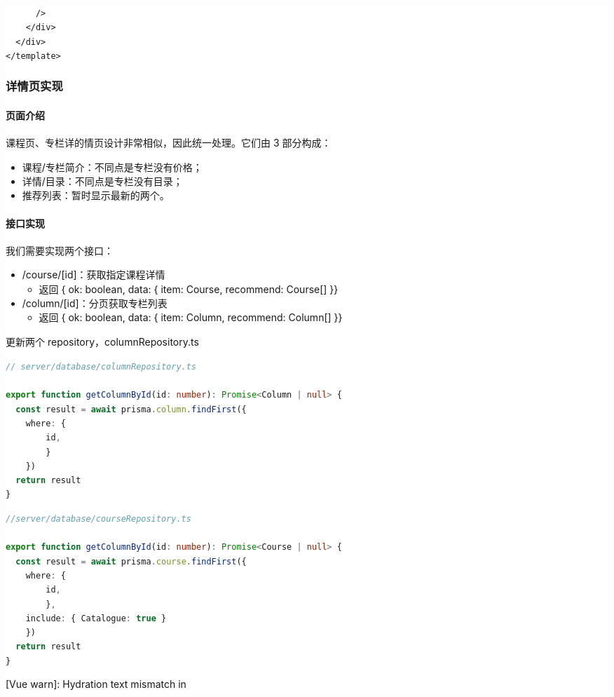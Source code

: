```vue
      />
    </div>
  </div>
</template>

```



### 详情页实现

#### 页面介绍

课程页、专栏详的情页设计非常相似，因此统一处理。它们由 3 部分构成：

- 课程/专栏简介：不同点是专栏没有价格；
- 详情/目录：不同点是专栏没有目录；
- 推荐列表：暂时显示最新的两个。

#### 接口实现

我们需要实现两个接口：

- /course/[id]：获取指定课程详情
  - 返回 { ok: boolean, data: { item: Course, recommend: Course[] }}
- /column/[id]：分页获取专栏列表
  - 返回 { ok: boolean, data: { item: Column, recommend: Column[] }}

更新两个 repository，columnRepository.ts

```ts
// server/database/columnRepository.ts

export function getColumnById(id: number): Promise<Column | null> {
  const result = await prisma.column.findFirst({
  	where: {
  		id,
		}
	})
  return result
}
```



```ts
//server/database/courseRepository.ts

export function getColumnById(id: number): Promise<Course | null> {
  const result = await prisma.course.findFirst({
  	where: {
  		id,
		},
    include: { Catalogue: true }
	})
  return result
}
```


[Vue warn]: Hydration text mismatch in 